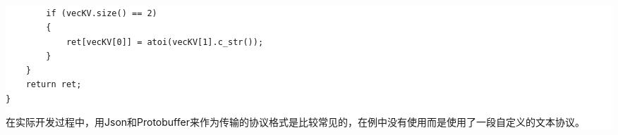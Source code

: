 ```
        if (vecKV.size() == 2)
        {
            ret[vecKV[0]] = atoi(vecKV[1].c_str());
        }
    }
    return ret;
}
```

在实际开发过程中，用Json和Protobuffer来作为传输的协议格式是比较常见的，在例中没有使用而是使用了一段自定义的文本协议。